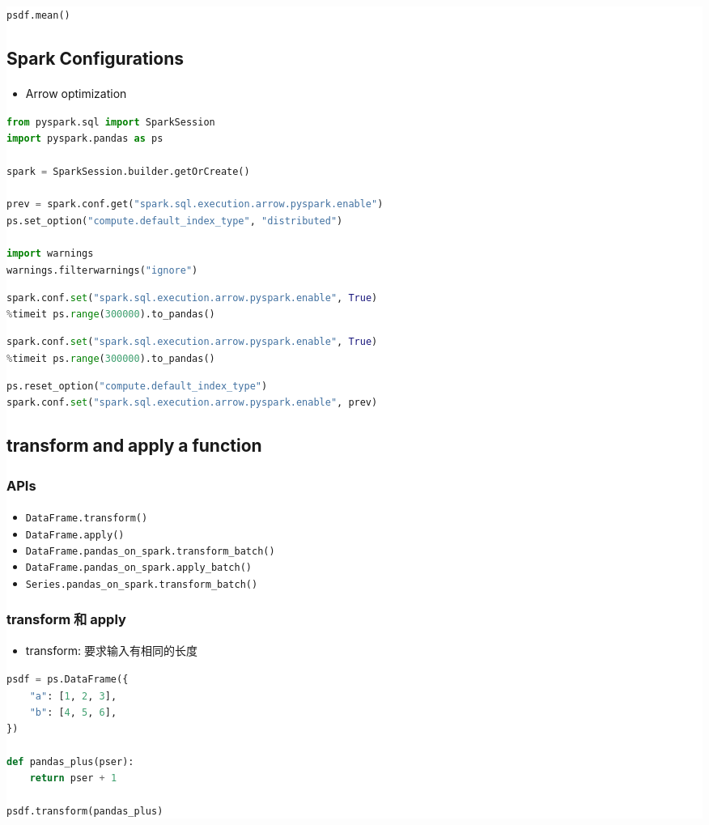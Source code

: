 ```python
psdf.mean()
```

## Spark Configurations

* Arrow optimization

```python
from pyspark.sql import SparkSession
import pyspark.pandas as ps

spark = SparkSession.builder.getOrCreate()

prev = spark.conf.get("spark.sql.execution.arrow.pyspark.enable")
ps.set_option("compute.default_index_type", "distributed")

import warnings
warnings.filterwarnings("ignore")
```

```python
spark.conf.set("spark.sql.execution.arrow.pyspark.enable", True)
%timeit ps.range(300000).to_pandas()
```

```python
spark.conf.set("spark.sql.execution.arrow.pyspark.enable", True)
%timeit ps.range(300000).to_pandas()
```


```python
ps.reset_option("compute.default_index_type")
spark.conf.set("spark.sql.execution.arrow.pyspark.enable", prev)
```

## transform and apply a function

### APIs

* `DataFrame.transform()`
* `DataFrame.apply()`
* `DataFrame.pandas_on_spark.transform_batch()`
* `DataFrame.pandas_on_spark.apply_batch()`
* `Series.pandas_on_spark.transform_batch()`

### transform 和 apply

* transform: 要求输入有相同的长度

```python
psdf = ps.DataFrame({
    "a": [1, 2, 3],
    "b": [4, 5, 6],
})

def pandas_plus(pser):
    return pser + 1

psdf.transform(pandas_plus)
```

